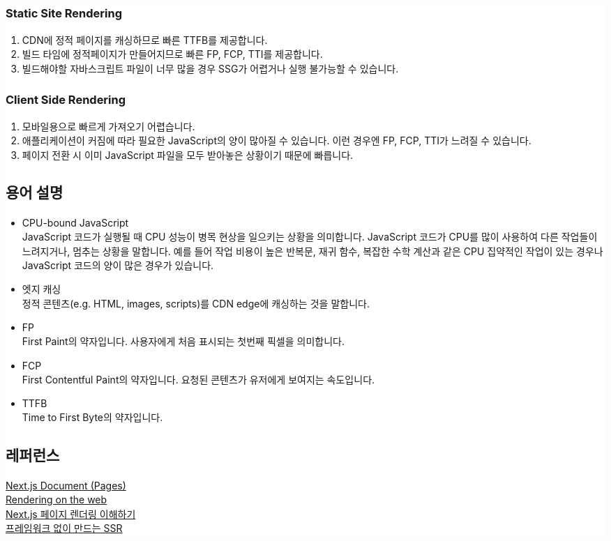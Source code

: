 ### Static Site Rendering

1. CDN에 정적 페이지를 캐싱하므로 빠른 TTFB를 제공합니다.
2. 빌드 타임에 정적페이지가 만들어지므로 빠른 FP, FCP, TTI를 제공합니다.
3. 빌드해야할 자바스크립트 파일이 너무 많을 경우 SSG가 어렵거나 실행 불가능할 수 있습니다.

### Client Side Rendering

1. 모바일용으로 빠르게 가져오기 어렵습니다.
2. 애플리케이션이 커짐에 따라 필요한 JavaScript의 양이 많아질 수 있습니다. 이런 경우엔 FP, FCP, TTI가 느려질 수 있습니다.
3. 페이지 전환 시 이미 JavaScript 파일을 모두 받아놓은 상황이기 때문에 빠릅니다.

## 용어 설명

- CPU-bound JavaScript  
  JavaScript 코드가 실행될 때 CPU 성능이 병목 현상을 일으키는 상황을 의미합니다. JavaScript 코드가 CPU를 많이 사용하여 다른 작업들이 느려지거나, 멈추는 상황을 말합니다. 예를 들어 작업 비용이 높은 반복문, 재귀 함수, 복잡한 수학 계산과 같은 CPU 집약적인 작업이 있는 경우나 JavaScript 코드의 양이 많은 경우가 있습니다.

- 엣지 캐싱  
  정적 콘텐츠(e.g. HTML, images, scripts)를 CDN edge에 캐싱하는 것을 말합니다.

- FP  
  First Paint의 약자입니다. 사용자에게 처음 표시되는 첫번째 픽셀을 의미합니다.

- FCP  
  First Contentful Paint의 약자입니다. 요청된 콘텐츠가 유저에게 보여지는 속도입니다.

- TTFB  
  Time to First Byte의 약자입니다.

## 레퍼런스

[Next.js Document (Pages)](https://nextjs.org/docs/basic-features/pages)  
[Rendering on the web](https://web.dev/rendering-on-the-web/)  
[Next.js 페이지 렌더링 이해하기](https://velog.io/@gwak2837/Next.js-%ED%8E%98%EC%9D%B4%EC%A7%80-%EB%A0%8C%EB%8D%94%EB%A7%81-%EC%9D%B4%ED%95%B4%ED%95%98%EA%B8%B0)  
[프레임워크 없이 만드는 SSR](https://junilhwang.github.io/TIL/Javascript/Design/Vanilla-JS-Server-Side-Rendering/)
